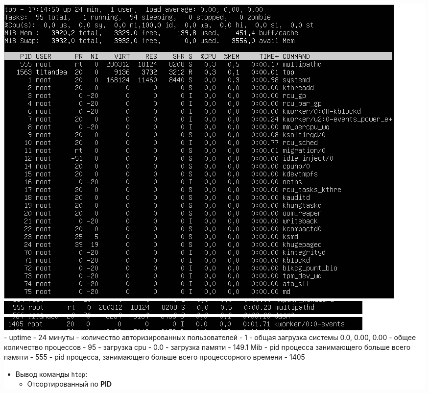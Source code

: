 ![Вывод команды top](<screenshots/45.png>)  
![Вывод команды top](<screenshots/46.png>)  
![Вывод команды top](<screenshots/47.png>)  
    - uptime - 24 минуты
    - количество авторизированных пользователей - 1
    - общая загрузка системы 0.0, 0.00, 0.00
    - общее количество процессов - 95
    - загрузка cpu - 0.0
    - загрузка памяти - 149.1 Mib
    - pid процесса занимающего больше всего памяти - 555
    - pid процесса, занимающего больше всего процессорного времени - 1405
- Вывод команды `htop`:  
    - Отсортированный по **PID**  